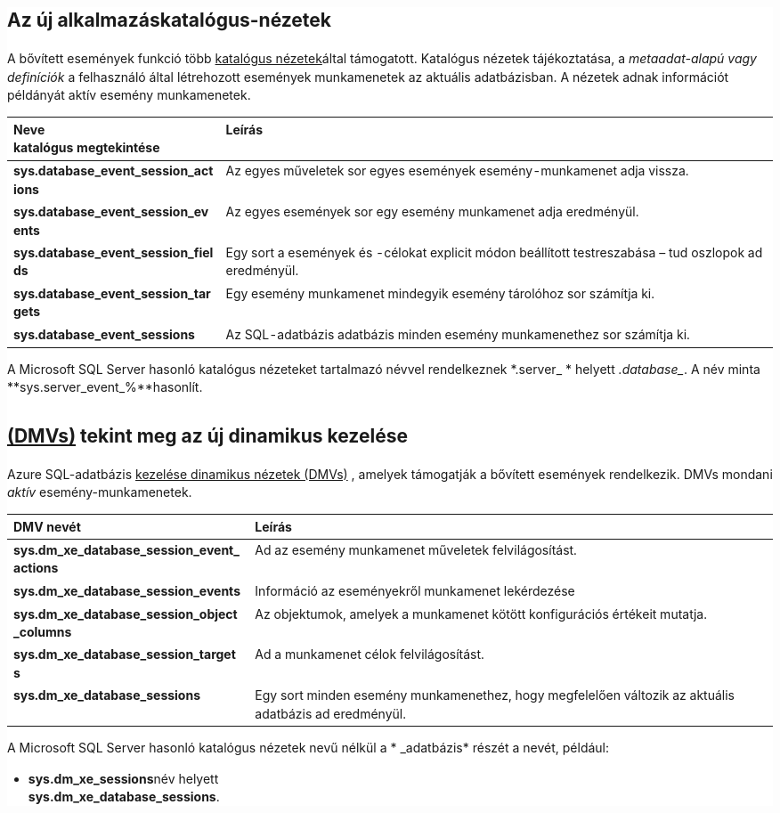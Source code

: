 
## <a name="new-catalog-views"></a>Az új alkalmazáskatalógus-nézetek


A bővített események funkció több [katalógus nézetek](http://msdn.microsoft.com/library/ms174365.aspx)által támogatott. Katalógus nézetek tájékoztatása, a *metaadat-alapú vagy definíciók* a felhasználó által létrehozott események munkamenetek az aktuális adatbázisban. A nézetek adnak információt példányát aktív esemény munkamenetek.


| Neve<br/>katalógus megtekintése | Leírás |
| :-- | :-- |
| **sys.database_event_session_actions** | Az egyes műveletek sor egyes események esemény-munkamenet adja vissza. |
| **sys.database_event_session_events** | Az egyes események sor egy esemény munkamenet adja eredményül. |
| **sys.database_event_session_fields** | Egy sort a események és -célokat explicit módon beállított testreszabása – tud oszlopok ad eredményül. |
| **sys.database_event_session_targets** | Egy esemény munkamenet mindegyik esemény tárolóhoz sor számítja ki. |
| **sys.database_event_sessions** | Az SQL-adatbázis adatbázis minden esemény munkamenethez sor számítja ki. |


A Microsoft SQL Server hasonló katalógus nézeteket tartalmazó névvel rendelkeznek *.server\_ * helyett *.database\_*. A név minta **sys.server_event_%**hasonlít.


## <a name="new-dynamic-management-views-dmvshttpmsdnmicrosoftcomlibraryms188754aspx"></a>[(DMVs)](http://msdn.microsoft.com/library/ms188754.aspx) tekint meg az új dinamikus kezelése


Azure SQL-adatbázis [kezelése dinamikus nézetek (DMVs)](http://msdn.microsoft.com/library/bb677293.aspx) , amelyek támogatják a bővített események rendelkezik. DMVs mondani *aktív* esemény-munkamenetek.


| DMV nevét | Leírás |
| :-- | :-- |
| **sys.dm_xe_database_session_event_actions** | Ad az esemény munkamenet műveletek felvilágosítást. |
| **sys.dm_xe_database_session_events** | Információ az eseményekről munkamenet lekérdezése |
| **sys.dm_xe_database_session_object_columns** | Az objektumok, amelyek a munkamenet kötött konfigurációs értékeit mutatja. |
| **sys.dm_xe_database_session_targets** | Ad a munkamenet célok felvilágosítást. |
| **sys.dm_xe_database_sessions** | Egy sort minden esemény munkamenethez, hogy megfelelően változik az aktuális adatbázis ad eredményül. |


A Microsoft SQL Server hasonló katalógus nézetek nevű nélkül a * \_adatbázis* részét a nevét, például:


- **sys.dm_xe_sessions**név helyett<br/>**sys.dm_xe_database_sessions**.
